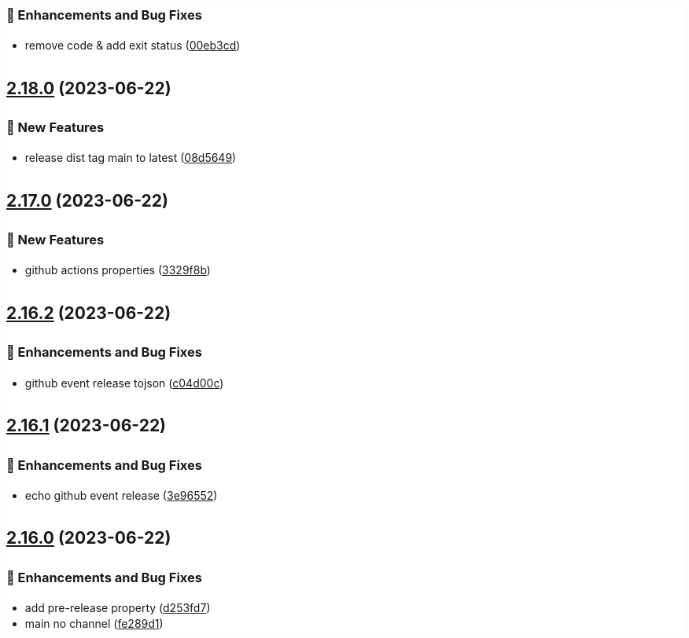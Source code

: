 
### 🐛 Enhancements and Bug Fixes

* remove code & add exit status ([00eb3cd](https://github.com/amtins/super-duper-ci/commit/00eb3cd42f49ba51147b6e27e1ab773afe5af89c))

## [2.18.0](https://github.com/amtins/super-duper-ci/compare/v2.17.0...v2.18.0) (2023-06-22)


### 🚀 New Features

* release dist tag main to latest ([08d5649](https://github.com/amtins/super-duper-ci/commit/08d5649142bed2b960dfde3ec56dc8d5d35706e7))

## [2.17.0](https://github.com/amtins/super-duper-ci/compare/v2.16.2...v2.17.0) (2023-06-22)


### 🚀 New Features

* github actions properties ([3329f8b](https://github.com/amtins/super-duper-ci/commit/3329f8b0d8f61c6b0ff54be4c3092f70e76ac32a))

## [2.16.2](https://github.com/amtins/super-duper-ci/compare/v2.16.1...v2.16.2) (2023-06-22)


### 🐛 Enhancements and Bug Fixes

* github event release tojson ([c04d00c](https://github.com/amtins/super-duper-ci/commit/c04d00cd65b892d4dca323fbcfe9b6b268590e7b))

## [2.16.1](https://github.com/amtins/super-duper-ci/compare/v2.16.0...v2.16.1) (2023-06-22)


### 🐛 Enhancements and Bug Fixes

* echo github event release ([3e96552](https://github.com/amtins/super-duper-ci/commit/3e9655293ed33ec27d64395f34f651caf0137a9c))

## [2.16.0](https://github.com/amtins/super-duper-ci/compare/v2.15.2...v2.16.0) (2023-06-22)


### 🐛 Enhancements and Bug Fixes

* add pre-release property ([d253fd7](https://github.com/amtins/super-duper-ci/commit/d253fd722e6d8d03df405712419e77d89a1b0ca5))
* main no channel ([fe289d1](https://github.com/amtins/super-duper-ci/commit/fe289d131a7f691094dfa077fbeb594ad07fdf7f))
